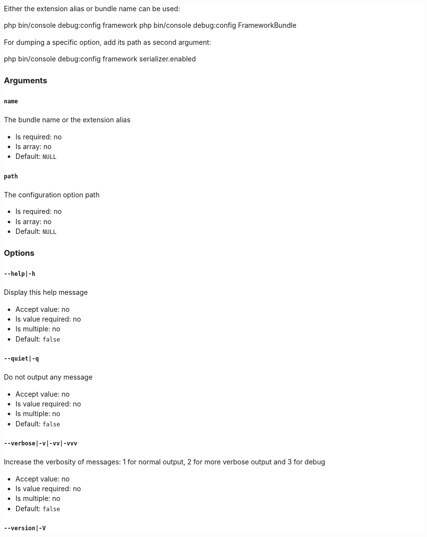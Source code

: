 Either the extension alias or bundle name can be used:

  php bin/console debug:config framework
  php bin/console debug:config FrameworkBundle

For dumping a specific option, add its path as second argument:

  php bin/console debug:config framework serializer.enabled


### Arguments

#### `name`

The bundle name or the extension alias

* Is required: no
* Is array: no
* Default: `NULL`

#### `path`

The configuration option path

* Is required: no
* Is array: no
* Default: `NULL`

### Options

#### `--help|-h`

Display this help message

* Accept value: no
* Is value required: no
* Is multiple: no
* Default: `false`

#### `--quiet|-q`

Do not output any message

* Accept value: no
* Is value required: no
* Is multiple: no
* Default: `false`

#### `--verbose|-v|-vv|-vvv`

Increase the verbosity of messages: 1 for normal output, 2 for more verbose output and 3 for debug

* Accept value: no
* Is value required: no
* Is multiple: no
* Default: `false`

#### `--version|-V`
